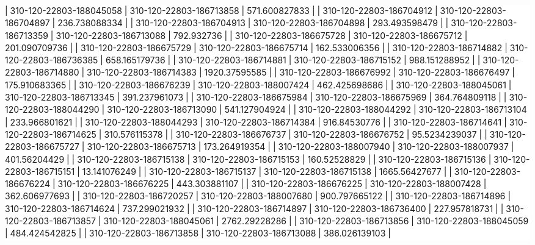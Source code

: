 | 310-120-22803-188045058 | 310-120-22803-186713858 | 571.600827833 |
| 310-120-22803-186704912 | 310-120-22803-186704897 | 236.738088334 |
| 310-120-22803-186704913 | 310-120-22803-186704898 | 293.493598479 |
| 310-120-22803-186713359 | 310-120-22803-186713088 | 792.932736 |
| 310-120-22803-186675728 | 310-120-22803-186675712 | 201.090709736 |
| 310-120-22803-186675729 | 310-120-22803-186675714 | 162.533006356 |
| 310-120-22803-186714882 | 310-120-22803-186736385 | 658.165179736 |
| 310-120-22803-186714881 | 310-120-22803-186715152 | 988.151288952 |
| 310-120-22803-186714880 | 310-120-22803-186714383 | 1920.37595585 |
| 310-120-22803-186676992 | 310-120-22803-186676497 | 175.910683365 |
| 310-120-22803-186676239 | 310-120-22803-188007424 | 462.425698686 |
| 310-120-22803-188045061 | 310-120-22803-186713345 | 391.237961073 |
| 310-120-22803-186675984 | 310-120-22803-186675969 | 364.764809118 |
| 310-120-22803-188044290 | 310-120-22803-186713090 | 541.127904924 |
| 310-120-22803-188044292 | 310-120-22803-186713104 | 233.966801621 |
| 310-120-22803-188044293 | 310-120-22803-186714384 | 916.84530776 |
| 310-120-22803-186714641 | 310-120-22803-186714625 | 310.576115378 |
| 310-120-22803-186676737 | 310-120-22803-186676752 | 95.5234239037 |
| 310-120-22803-186675727 | 310-120-22803-186675713 | 173.264919354 |
| 310-120-22803-188007940 | 310-120-22803-188007937 | 401.56204429 |
| 310-120-22803-186715138 | 310-120-22803-186715153 | 160.52528829 |
| 310-120-22803-186715136 | 310-120-22803-186715151 | 13.141076249 |
| 310-120-22803-186715137 | 310-120-22803-186715138 | 1665.56427677 |
| 310-120-22803-186676224 | 310-120-22803-186676225 | 443.303881107 |
| 310-120-22803-186676225 | 310-120-22803-188007428 | 362.606977693 |
| 310-120-22803-186720257 | 310-120-22803-188007680 | 900.797665122 |
| 310-120-22803-186714896 | 310-120-22803-186714624 | 737.299021932 |
| 310-120-22803-186714897 | 310-120-22803-186736400 | 227.957818731 |
| 310-120-22803-186713857 | 310-120-22803-188045061 | 2762.29228286 |
| 310-120-22803-186713856 | 310-120-22803-188045059 | 484.424542825 |
| 310-120-22803-186713858 | 310-120-22803-186713088 | 386.026139103 |
